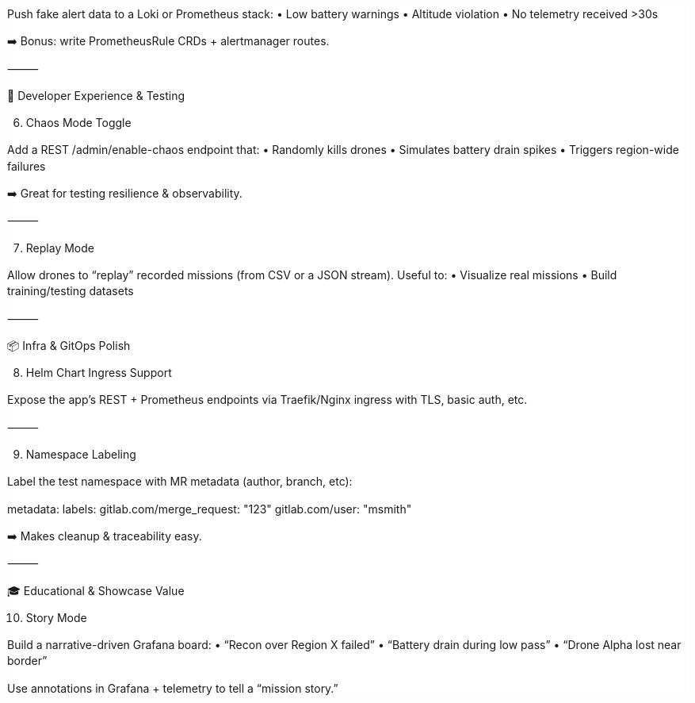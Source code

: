 Push fake alert data to a Loki or Prometheus stack:
	•	Low battery warnings
	•	Altitude violation
	•	No telemetry received >30s

➡️ Bonus: write PrometheusRule CRDs + alertmanager routes.

⸻

🧪 Developer Experience & Testing

6. Chaos Mode Toggle

Add a REST /admin/enable-chaos endpoint that:
	•	Randomly kills drones
	•	Simulates battery drain spikes
	•	Triggers region-wide failures

➡️ Great for testing resilience & observability.

⸻

7. Replay Mode

Allow drones to “replay” recorded missions (from CSV or a JSON stream). Useful to:
	•	Visualize real missions
	•	Build training/testing datasets

⸻

📦 Infra & GitOps Polish

8. Helm Chart Ingress Support

Expose the app’s REST + Prometheus endpoints via Traefik/Nginx ingress with TLS, basic auth, etc.

⸻

9. Namespace Labeling

Label the test namespace with MR metadata (author, branch, etc):

metadata:
  labels:
    gitlab.com/merge_request: "123"
    gitlab.com/user: "msmith"

➡️ Makes cleanup & traceability easy.

⸻

🎓 Educational & Showcase Value

10. Story Mode

Build a narrative-driven Grafana board:
	•	“Recon over Region X failed”
	•	“Battery drain during low pass”
	•	“Drone Alpha lost near border”

Use annotations in Grafana + telemetry to tell a “mission story.”
